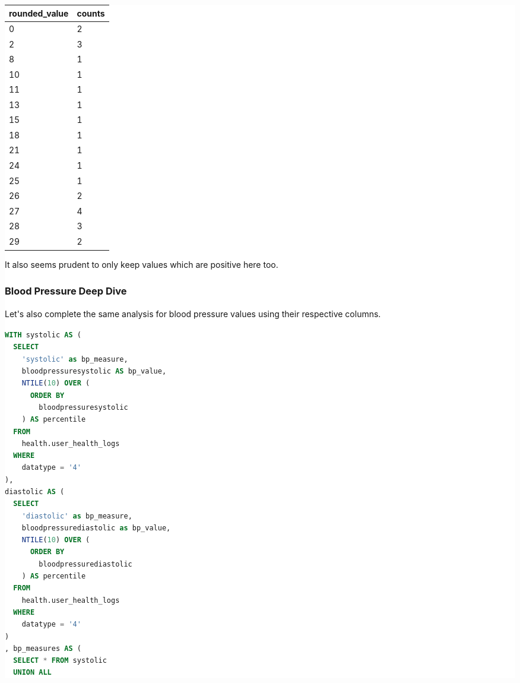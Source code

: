 | rounded_value | counts |
| ------------- | ------ |
|             0 |      2 |
|             2 |      3 |
|             8 |      1 |
|            10 |      1 |
|            11 |      1 |
|            13 |      1 |
|            15 |      1 |
|            18 |      1 |
|            21 |      1 |
|            24 |      1 |
|            25 |      1 |
|            26 |      2 |
|            27 |      4 |
|            28 |      3 |
|            29 |      2 |

It also seems prudent to only keep values which are positive here too.

### Blood Pressure Deep Dive

Let's also complete the same analysis for blood pressure values using their respective columns.

```sql
WITH systolic AS (
  SELECT
    'systolic' as bp_measure,
    bloodpressuresystolic AS bp_value,
    NTILE(10) OVER (
      ORDER BY
        bloodpressuresystolic
    ) AS percentile
  FROM
    health.user_health_logs
  WHERE
    datatype = '4'
),
diastolic AS (
  SELECT
    'diastolic' as bp_measure,
    bloodpressurediastolic as bp_value,
    NTILE(10) OVER (
      ORDER BY
        bloodpressurediastolic
    ) AS percentile
  FROM
    health.user_health_logs
  WHERE
    datatype = '4'
)
, bp_measures AS (
  SELECT * FROM systolic
  UNION ALL
```